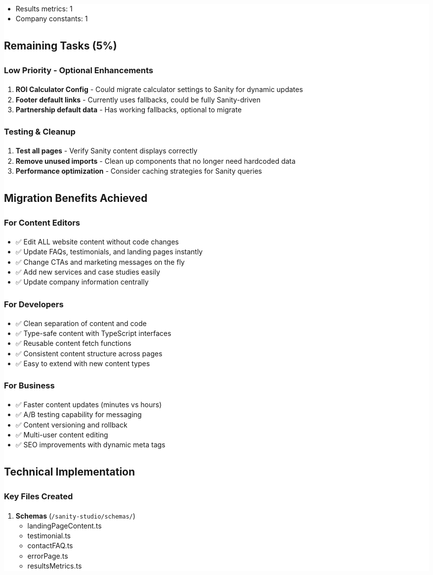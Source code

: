- Results metrics: 1
- Company constants: 1

## Remaining Tasks (5%)

### Low Priority - Optional Enhancements
1. **ROI Calculator Config** - Could migrate calculator settings to Sanity for dynamic updates
2. **Footer default links** - Currently uses fallbacks, could be fully Sanity-driven
3. **Partnership default data** - Has working fallbacks, optional to migrate

### Testing & Cleanup
1. **Test all pages** - Verify Sanity content displays correctly
2. **Remove unused imports** - Clean up components that no longer need hardcoded data
3. **Performance optimization** - Consider caching strategies for Sanity queries

## Migration Benefits Achieved

### For Content Editors
- ✅ Edit ALL website content without code changes
- ✅ Update FAQs, testimonials, and landing pages instantly
- ✅ Change CTAs and marketing messages on the fly
- ✅ Add new services and case studies easily
- ✅ Update company information centrally

### For Developers
- ✅ Clean separation of content and code
- ✅ Type-safe content with TypeScript interfaces
- ✅ Reusable content fetch functions
- ✅ Consistent content structure across pages
- ✅ Easy to extend with new content types

### For Business
- ✅ Faster content updates (minutes vs hours)
- ✅ A/B testing capability for messaging
- ✅ Content versioning and rollback
- ✅ Multi-user content editing
- ✅ SEO improvements with dynamic meta tags

## Technical Implementation

### Key Files Created
1. **Schemas** (`/sanity-studio/schemas/`)
   - landingPageContent.ts
   - testimonial.ts
   - contactFAQ.ts
   - errorPage.ts
   - resultsMetrics.ts
